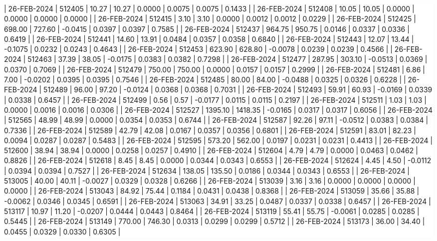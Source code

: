 | 26-FEB-2024 | 512405 | 10.27 | 10.27 | 0.0000 | 0.0075 | 0.0075 | 0.1433 |
| 26-FEB-2024 | 512408 | 10.05 | 10.05 | 0.0000 | 0.0000 | 0.0000 | 0.0000 |
| 26-FEB-2024 | 512415 | 3.10 | 3.10 | 0.0000 | 0.0012 | 0.0012 | 0.0229 |
| 26-FEB-2024 | 512425 | 698.00 | 727.60 | -0.0415 | 0.0397 | 0.0397 | 0.7585 |
| 26-FEB-2024 | 512437 | 964.75 | 950.75 | 0.0146 | 0.0337 | 0.0336 | 0.6419 |
| 26-FEB-2024 | 512441 | 14.60 | 13.91 | 0.0484 | 0.0357 | 0.0358 | 0.6840 |
| 26-FEB-2024 | 512443 | 12.07 | 13.44 | -0.1075 | 0.0232 | 0.0243 | 0.4643 |
| 26-FEB-2024 | 512453 | 623.90 | 628.80 | -0.0078 | 0.0239 | 0.0239 | 0.4566 |
| 26-FEB-2024 | 512463 | 37.39 | 38.05 | -0.0175 | 0.0383 | 0.0382 | 0.7298 |
| 26-FEB-2024 | 512477 | 287.95 | 303.10 | -0.0513 | 0.0369 | 0.0370 | 0.7069 |
| 26-FEB-2024 | 512479 | 750.00 | 750.00 | 0.0000 | 0.0157 | 0.0157 | 0.2999 |
| 26-FEB-2024 | 512481 | 6.86 | 7.00 | -0.0202 | 0.0395 | 0.0395 | 0.7546 |
| 26-FEB-2024 | 512485 | 80.00 | 84.00 | -0.0488 | 0.0325 | 0.0326 | 0.6228 |
| 26-FEB-2024 | 512489 | 96.00 | 97.20 | -0.0124 | 0.0368 | 0.0368 | 0.7031 |
| 26-FEB-2024 | 512493 | 59.91 | 60.93 | -0.0169 | 0.0339 | 0.0338 | 0.6457 |
| 26-FEB-2024 | 512499 | 0.56 | 0.57 | -0.0177 | 0.0115 | 0.0115 | 0.2197 |
| 26-FEB-2024 | 512511 | 1.03 | 1.03 | 0.0000 | 0.0016 | 0.0016 | 0.0306 |
| 26-FEB-2024 | 512527 | 1395.10 | 1418.35 | -0.0165 | 0.0317 | 0.0317 | 0.6056 |
| 26-FEB-2024 | 512565 | 48.99 | 48.99 | 0.0000 | 0.0354 | 0.0353 | 0.6744 |
| 26-FEB-2024 | 512587 | 92.26 | 97.11 | -0.0512 | 0.0383 | 0.0384 | 0.7336 |
| 26-FEB-2024 | 512589 | 42.79 | 42.08 | 0.0167 | 0.0357 | 0.0356 | 0.6801 |
| 26-FEB-2024 | 512591 | 83.01 | 82.23 | 0.0094 | 0.0287 | 0.0287 | 0.5483 |
| 26-FEB-2024 | 512595 | 573.20 | 562.00 | 0.0197 | 0.0231 | 0.0231 | 0.4413 |
| 26-FEB-2024 | 512600 | 38.94 | 38.94 | 0.0000 | 0.0258 | 0.0257 | 0.4910 |
| 26-FEB-2024 | 512604 | 4.79 | 4.79 | 0.0000 | 0.0463 | 0.0462 | 0.8826 |
| 26-FEB-2024 | 512618 | 8.45 | 8.45 | 0.0000 | 0.0344 | 0.0343 | 0.6553 |
| 26-FEB-2024 | 512624 | 4.45 | 4.50 | -0.0112 | 0.0394 | 0.0394 | 0.7527 |
| 26-FEB-2024 | 512634 | 138.05 | 135.50 | 0.0186 | 0.0344 | 0.0343 | 0.6553 |
| 26-FEB-2024 | 513005 | 40.00 | 40.11 | -0.0027 | 0.0329 | 0.0328 | 0.6266 |
| 26-FEB-2024 | 513039 | 3.16 | 3.16 | 0.0000 | 0.0000 | 0.0000 | 0.0000 |
| 26-FEB-2024 | 513043 | 84.92 | 75.44 | 0.1184 | 0.0431 | 0.0438 | 0.8368 |
| 26-FEB-2024 | 513059 | 35.66 | 35.88 | -0.0062 | 0.0346 | 0.0345 | 0.6591 |
| 26-FEB-2024 | 513063 | 34.91 | 33.25 | 0.0487 | 0.0337 | 0.0338 | 0.6457 |
| 26-FEB-2024 | 513117 | 10.97 | 11.20 | -0.0207 | 0.0444 | 0.0443 | 0.8464 |
| 26-FEB-2024 | 513119 | 55.41 | 55.75 | -0.0061 | 0.0285 | 0.0285 | 0.5445 |
| 26-FEB-2024 | 513149 | 770.00 | 746.30 | 0.0313 | 0.0299 | 0.0299 | 0.5712 |
| 26-FEB-2024 | 513173 | 36.00 | 34.40 | 0.0455 | 0.0329 | 0.0330 | 0.6305 |